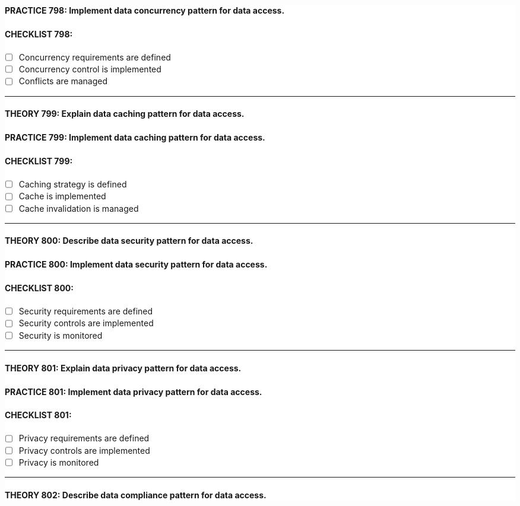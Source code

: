 #### PRACTICE 798: Implement data concurrency pattern for data access.

#### CHECKLIST 798:

- [ ] Concurrency requirements are defined
- [ ] Concurrency control is implemented
- [ ] Conflicts are managed

---

#### THEORY 799: Explain data caching pattern for data access.

#### PRACTICE 799: Implement data caching pattern for data access.

#### CHECKLIST 799:

- [ ] Caching strategy is defined
- [ ] Cache is implemented
- [ ] Cache invalidation is managed

---

#### THEORY 800: Describe data security pattern for data access.

#### PRACTICE 800: Implement data security pattern for data access.

#### CHECKLIST 800:

- [ ] Security requirements are defined
- [ ] Security controls are implemented
- [ ] Security is monitored

---

#### THEORY 801: Explain data privacy pattern for data access.

#### PRACTICE 801: Implement data privacy pattern for data access.

#### CHECKLIST 801:

- [ ] Privacy requirements are defined
- [ ] Privacy controls are implemented
- [ ] Privacy is monitored

---

#### THEORY 802: Describe data compliance pattern for data access.
